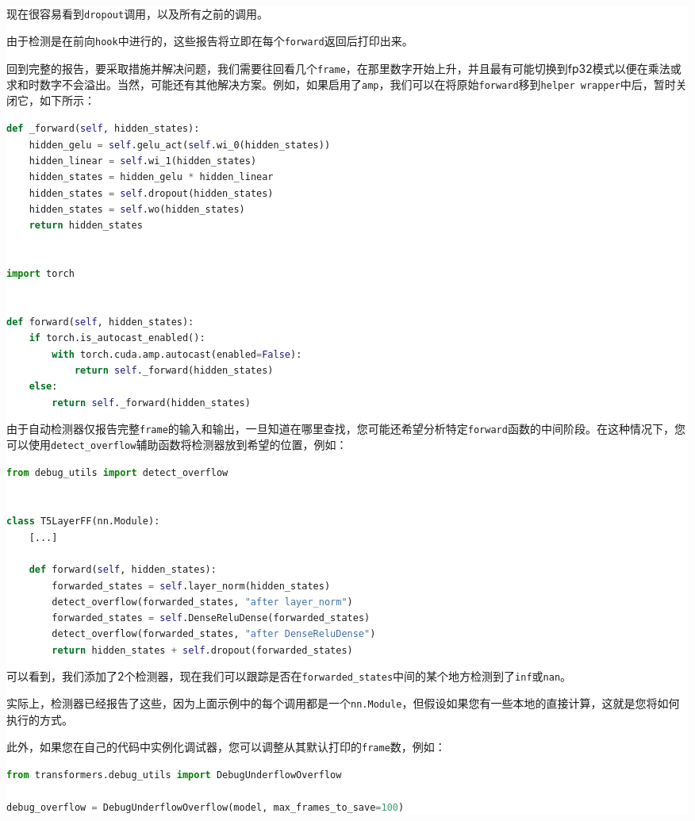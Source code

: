 现在很容易看到`dropout`调用，以及所有之前的调用。

由于检测是在前向`hook`中进行的，这些报告将立即在每个`forward`返回后打印出来。

回到完整的报告，要采取措施并解决问题，我们需要往回看几个`frame`，在那里数字开始上升，并且最有可能切换到fp32模式以便在乘法或求和时数字不会溢出。当然，可能还有其他解决方案。例如，如果启用了`amp`，我们可以在将原始`forward`移到`helper wrapper`中后，暂时关闭它，如下所示：

```python
def _forward(self, hidden_states):
    hidden_gelu = self.gelu_act(self.wi_0(hidden_states))
    hidden_linear = self.wi_1(hidden_states)
    hidden_states = hidden_gelu * hidden_linear
    hidden_states = self.dropout(hidden_states)
    hidden_states = self.wo(hidden_states)
    return hidden_states


import torch


def forward(self, hidden_states):
    if torch.is_autocast_enabled():
        with torch.cuda.amp.autocast(enabled=False):
            return self._forward(hidden_states)
    else:
        return self._forward(hidden_states)
```

由于自动检测器仅报告完整`frame`的输入和输出，一旦知道在哪里查找，您可能还希望分析特定`forward`函数的中间阶段。在这种情况下，您可以使用`detect_overflow`辅助函数将检测器放到希望的位置，例如：

```python
from debug_utils import detect_overflow


class T5LayerFF(nn.Module):
    [...]

    def forward(self, hidden_states):
        forwarded_states = self.layer_norm(hidden_states)
        detect_overflow(forwarded_states, "after layer_norm")
        forwarded_states = self.DenseReluDense(forwarded_states)
        detect_overflow(forwarded_states, "after DenseReluDense")
        return hidden_states + self.dropout(forwarded_states)
```

可以看到，我们添加了2个检测器，现在我们可以跟踪是否在`forwarded_states`中间的某个地方检测到了`inf`或`nan`。

实际上，检测器已经报告了这些，因为上面示例中的每个调用都是一个`nn.Module`，但假设如果您有一些本地的直接计算，这就是您将如何执行的方式。

此外，如果您在自己的代码中实例化调试器，您可以调整从其默认打印的`frame`数，例如：

```python
from transformers.debug_utils import DebugUnderflowOverflow

debug_overflow = DebugUnderflowOverflow(model, max_frames_to_save=100)
```
